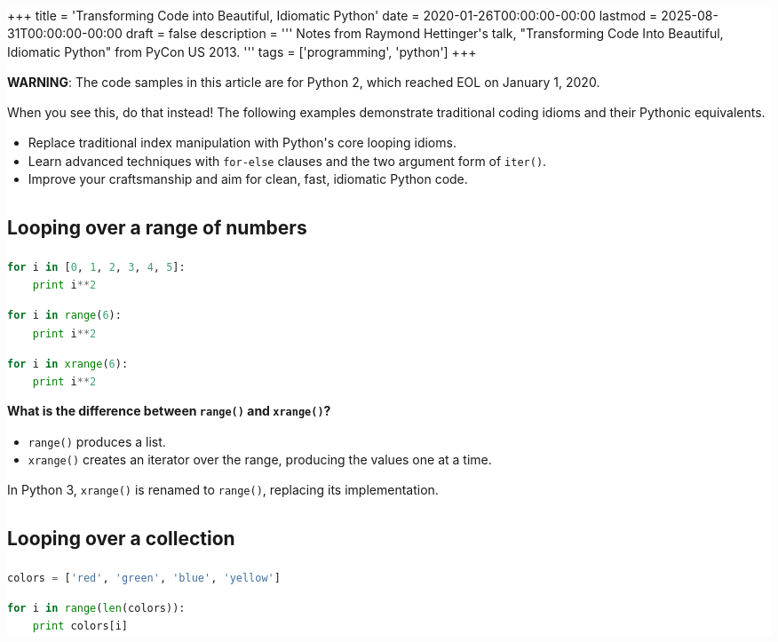 +++
title = 'Transforming Code into Beautiful, Idiomatic Python'
date = 2020-01-26T00:00:00-00:00
lastmod = 2025-08-31T00:00:00-00:00
draft = false
description = '''
Notes from Raymond Hettinger's talk, "Transforming Code Into Beautiful,
Idiomatic Python" from PyCon US 2013.
'''
tags = ['programming', 'python']
+++

**WARNING**: The code samples in this article are for Python 2, which reached
EOL on January 1, 2020.

When you see this, do that instead! The following examples demonstrate
traditional coding idioms and their Pythonic equivalents.

- Replace traditional index manipulation with Python's core looping idioms.
- Learn advanced techniques with `for-else` clauses and the two argument form
  of `iter()`.
- Improve your craftsmanship and aim for clean, fast, idiomatic Python code.

## Looping over a range of numbers

```python
for i in [0, 1, 2, 3, 4, 5]:
    print i**2
```

```python
for i in range(6):
    print i**2
```

```python
for i in xrange(6):
    print i**2
```

**What is the difference between `range()` and `xrange()`?**

- `range()` produces a list.
- `xrange()` creates an iterator over the range, producing the values one at
  a time.

In Python 3, `xrange()` is renamed to `range()`, replacing its implementation.

## Looping over a collection

```python
colors = ['red', 'green', 'blue', 'yellow']
```

```python
for i in range(len(colors)):
    print colors[i]
```


[^1]: Tuple unpacking is so convenient. I use it all the time.